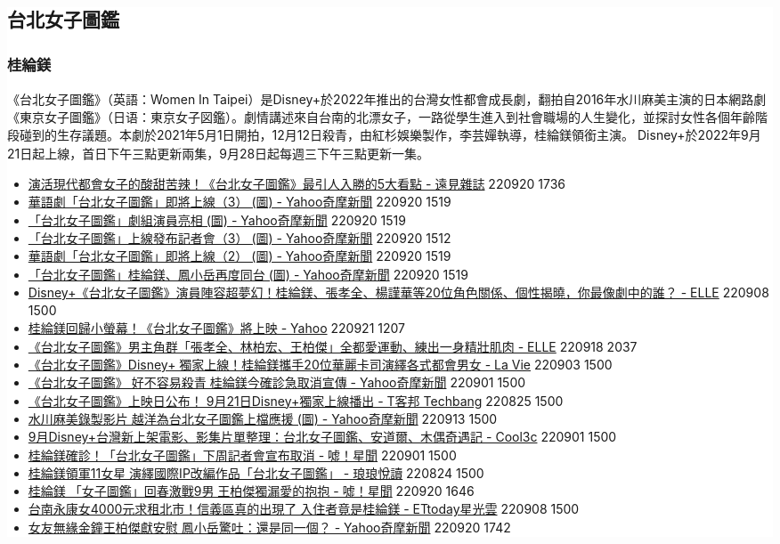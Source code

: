 ## 台北女子圖鑑

### 桂綸鎂

《台北女子圖鑑》（英語：Women In Taipei）是Disney+於2022年推出的台灣女性都會成長劇，翻拍自2016年水川麻美主演的日本網路劇《東京女子圖鑑》（日语：東京女子図鑑）。劇情講述來自台南的北漂女子，一路從學生進入到社會職場的人生變化，並探討女性各個年齡階段碰到的生存議題。本劇於2021年5月1日開拍，12月12日殺青，由紅杉娛樂製作，李芸嬋執導，桂綸鎂領銜主演。
Disney+於2022年9月21日起上線，首日下午三點更新兩集，9月28日起每週三下午三點更新一集。
- [演活現代都會女子的酸甜苦辣！《台北女子圖鑑》最引人入勝的5大看點 - 遠見雜誌](https://www.gvm.com.tw/article/94354 "演活現代都會女子的酸甜苦辣！《台北女子圖鑑》最引人入勝的5大看點 - 遠見雜誌") 220920 1736
- [華語劇「台北女子圖鑑」即將上線（3） (圖) - Yahoo奇摩新聞](https://tw.news.yahoo.com/%E8%8F%AF%E8%AA%9E%E5%8A%87-%E5%8F%B0%E5%8C%97%E5%A5%B3%E5%AD%90%E5%9C%96%E9%91%91-%E5%8D%B3%E5%B0%87%E4%B8%8A%E7%B7%9A-3-%E5%9C%96-071913049.html "華語劇「台北女子圖鑑」即將上線（3） (圖) - Yahoo奇摩新聞") 220920 1519
- [「台北女子圖鑑」劇組演員亮相 (圖) - Yahoo奇摩新聞](https://tw.news.yahoo.com/%E5%8F%B0%E5%8C%97%E5%A5%B3%E5%AD%90%E5%9C%96%E9%91%91-%E5%8A%87%E7%B5%84%E6%BC%94%E5%93%A1%E4%BA%AE%E7%9B%B8-%E5%9C%96-071907246.html "「台北女子圖鑑」劇組演員亮相 (圖) - Yahoo奇摩新聞") 220920 1519
- [「台北女子圖鑑」上線發布記者會（3） (圖) - Yahoo奇摩新聞](https://tw.news.yahoo.com/%E5%8F%B0%E5%8C%97%E5%A5%B3%E5%AD%90%E5%9C%96%E9%91%91-%E4%B8%8A%E7%B7%9A%E7%99%BC%E5%B8%83%E8%A8%98%E8%80%85%E6%9C%83-3-%E5%9C%96-062232518.html "「台北女子圖鑑」上線發布記者會（3） (圖) - Yahoo奇摩新聞") 220920 1512
- [華語劇「台北女子圖鑑」即將上線（2） (圖) - Yahoo奇摩新聞](https://tw.news.yahoo.com/%E8%8F%AF%E8%AA%9E%E5%8A%87-%E5%8F%B0%E5%8C%97%E5%A5%B3%E5%AD%90%E5%9C%96%E9%91%91-%E5%8D%B3%E5%B0%87%E4%B8%8A%E7%B7%9A-2-%E5%9C%96-071911222.html "華語劇「台北女子圖鑑」即將上線（2） (圖) - Yahoo奇摩新聞") 220920 1519
- [「台北女子圖鑑」桂綸鎂、鳳小岳再度同台 (圖) - Yahoo奇摩新聞](https://tw.news.yahoo.com/%E5%8F%B0%E5%8C%97%E5%A5%B3%E5%AD%90%E5%9C%96%E9%91%91-%E6%A1%82%E7%B6%B8%E9%8E%82-%E9%B3%B3%E5%B0%8F%E5%B2%B3%E5%86%8D%E5%BA%A6%E5%90%8C%E5%8F%B0-%E5%9C%96-071915158.html "「台北女子圖鑑」桂綸鎂、鳳小岳再度同台 (圖) - Yahoo奇摩新聞") 220920 1519
- [Disney+《台北女子圖鑑》演員陣容超夢幻！桂綸鎂、張孝全、楊謹華等20位角色關係、個性揭曉，你最像劇中的誰？ - ELLE](https://www.elle.com/tw/entertainment/drama/g40987314/women-in-taipei/ "Disney+《台北女子圖鑑》演員陣容超夢幻！桂綸鎂、張孝全、楊謹華等20位角色關係、個性揭曉，你最像劇中的誰？ - ELLE") 220908 1500
- [桂綸鎂回歸小螢幕！《台北女子圖鑑》將上映 - Yahoo](https://tw.tv.yahoo.com/%E6%A1%82%E7%B6%B8%E9%8E%82%E5%9B%9E%E6%AD%B8%E5%B0%8F%E8%9E%A2%E5%B9%95-%E5%8F%B0%E5%8C%97%E5%A5%B3%E5%AD%90%E5%9C%96%E9%91%91-%E5%B0%87%E4%B8%8A%E6%98%A0-222504817.html "桂綸鎂回歸小螢幕！《台北女子圖鑑》將上映 - Yahoo") 220921 1207
- [《台北女子圖鑑》男主角群「張孝全、林柏宏、王柏傑」全都愛運動、練出一身精壯肌肉 - ELLE](https://www.elle.com/tw/beauty/health/g41172065/women-in-taipei-actors/ "《台北女子圖鑑》男主角群「張孝全、林柏宏、王柏傑」全都愛運動、練出一身精壯肌肉 - ELLE") 220918 2037
- [《台北女子圖鑑》Disney+ 獨家上線！桂綸鎂攜手20位華麗卡司演繹各式都會男女 - La Vie](https://www.wowlavie.com/article/ae2201402 "《台北女子圖鑑》Disney+ 獨家上線！桂綸鎂攜手20位華麗卡司演繹各式都會男女 - La Vie") 220903 1500
- [《台北女子圖鑑》 好不容易殺青 桂綸鎂今確診急取消宣傳 - Yahoo奇摩新聞](https://tw.news.yahoo.com/%E5%8F%B0%E5%8C%97%E5%A5%B3%E5%AD%90%E5%9C%96%E9%91%91-%E5%A5%BD%E4%B8%8D%E5%AE%B9%E6%98%93%E6%AE%BA%E9%9D%92-%E6%A1%82%E7%B6%B8%E9%8E%82%E4%BB%8A%E7%A2%BA%E8%A8%BA%E6%80%A5%E5%8F%96%E6%B6%88%E5%AE%A3%E5%82%B3-114521262.html "《台北女子圖鑑》 好不容易殺青 桂綸鎂今確診急取消宣傳 - Yahoo奇摩新聞") 220901 1500
- [《台北女子圖鑑》上映日公布！ 9月21日Disney+獨家上線播出 - T客邦 Techbang](https://www.techbang.com/posts/99108-the-release-date-of-taipei-womens-picture-book-was-announced "《台北女子圖鑑》上映日公布！ 9月21日Disney+獨家上線播出 - T客邦 Techbang") 220825 1500
- [水川麻美錄製影片 越洋為台北女子圖鑑上檔應援 (圖) - Yahoo奇摩新聞](https://tw.news.yahoo.com/%E6%B0%B4%E5%B7%9D%E9%BA%BB%E7%BE%8E%E9%8C%84%E8%A3%BD%E5%BD%B1%E7%89%87-%E8%B6%8A%E6%B4%8B%E7%82%BA%E5%8F%B0%E5%8C%97%E5%A5%B3%E5%AD%90%E5%9C%96%E9%91%91%E4%B8%8A%E6%AA%94%E6%87%89%E6%8F%B4-%E5%9C%96-040302086.html "水川麻美錄製影片 越洋為台北女子圖鑑上檔應援 (圖) - Yahoo奇摩新聞") 220913 1500
- [9月Disney+台灣新上架電影、影集片單整理：台北女子圖鑑、安道爾、木偶奇遇記 - Cool3c](https://www.cool3c.com/article/182064 "9月Disney+台灣新上架電影、影集片單整理：台北女子圖鑑、安道爾、木偶奇遇記 - Cool3c") 220901 1500
- [桂綸鎂確診！「台北女子圖鑑」下周記者會宣布取消 - 噓！星聞](https://stars.udn.com/star/story/10090/6581859 "桂綸鎂確診！「台北女子圖鑑」下周記者會宣布取消 - 噓！星聞") 220901 1500
- [桂綸鎂領軍11女星 演繹國際IP改編作品「台北女子圖鑑」 - 琅琅悅讀](https://reading.udn.com/read/story/7004/6547317 "桂綸鎂領軍11女星 演繹國際IP改編作品「台北女子圖鑑」 - 琅琅悅讀") 220824 1500
- [桂綸鎂 「女子圖鑑」回春激戰9男 王柏傑獨漏愛的抱抱 - 噓！星聞](https://stars.udn.com/star/amp/story/10091/6626803 "桂綸鎂 「女子圖鑑」回春激戰9男 王柏傑獨漏愛的抱抱 - 噓！星聞") 220920 1646
- [台南永康女4000元求租北市！信義區真的出現了 入住者竟是桂綸鎂 - ETtoday星光雲](https://star.ettoday.net/news/2332879 "台南永康女4000元求租北市！信義區真的出現了 入住者竟是桂綸鎂 - ETtoday星光雲") 220908 1500
- [女友無緣金鐘王柏傑獻安慰 鳳小岳驚吐：還是同一個？ - Yahoo奇摩新聞](https://tw.news.yahoo.com/%E5%A5%B3%E5%8F%8B%E7%84%A1%E7%B7%A3%E9%87%91%E9%90%98%E7%8E%8B%E6%9F%8F%E5%82%91%E7%8D%BB%E5%AE%89%E6%85%B0-%E9%B3%B3%E5%B0%8F%E5%B2%B3%E9%A9%9A%E5%90%90%EF%BC%9A%E9%82%84%E6%98%AF%E5%90%8C%E4%B8%80%E5%80%8B%EF%BC%9F-094219415.html "女友無緣金鐘王柏傑獻安慰 鳳小岳驚吐：還是同一個？ - Yahoo奇摩新聞") 220920 1742